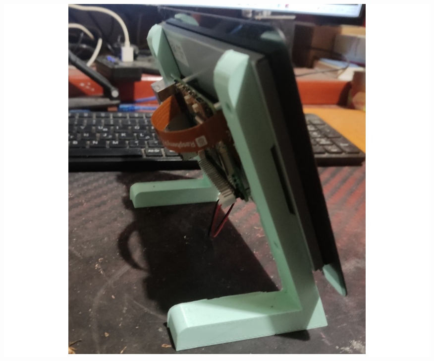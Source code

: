 <p align="center"><img alt="Raspberry Pi Touch Display 2 with HA Kiosk - Πρόσοψη " src="../../images/pi-kiosk-3.jpg" height="auto" width="600"></p>
